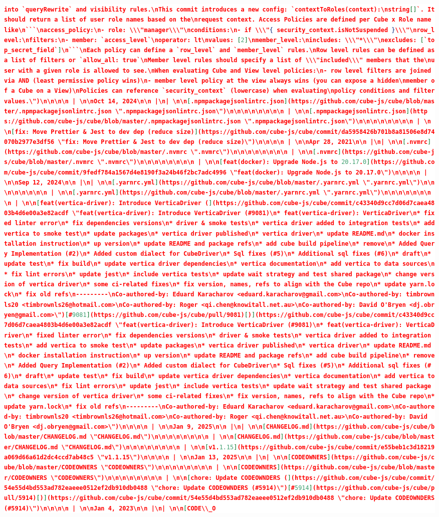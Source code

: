 ```json
into `queryRewrite` and visibility rules.\nThis commit introduces a new config: `contextToRoles(context):\nstring[]`. It should return a list of user role names based on the\nrequest context. Access Policies are defined per Cube x Role name like\n```\naccess_policy:\n- role: \\\"manager\\\"\nconditions:\n- if \\\"{ security_context.isNotSuspended }\\\"\nrow_level:\nfilters:\n- member: `access_level`\noperator: lt\nvalues: [2]\nmember_level:\nincludes: \\\"*\\\"\nexcludes: [`top_secret_field`]\n```\nEach policy can define a `row_level` and `member_level` rules.\nRow level rules can be defined as a list of filters or `allow_all: true`\nMember level rules should specify a list of \\\"included\\\" members that the\nuser with a given role is allowed to see.\nWhen evaluating Cube and View level policies:\n- row level filters are joined via AND (least permissive policy wins)\n- member level policy at the view always wins (you can expose a hidden\nmember of a Cube on a View)\nPolicies can reference `security_context` (lowercase) when evaluating\npolicy conditions and filter values.\")\n\n\n\n | \n\nOct 14, 2024\n\n |\n| \n\n[.npmpackagejsonlintrc.json](https://github.com/cube-js/cube/blob/master/.npmpackagejsonlintrc.json \".npmpackagejsonlintrc.json\")\n\n\n\n\n\n\n\n | \n\n[.npmpackagejsonlintrc.json](https://github.com/cube-js/cube/blob/master/.npmpackagejsonlintrc.json \".npmpackagejsonlintrc.json\")\n\n\n\n\n\n\n\n | \n\n[fix: Move Prettier & Jest to dev dep (reduce size)](https://github.com/cube-js/cube/commit/da5958426b701b8a81506e8d74070b2977e3df56 \"fix: Move Prettier & Jest to dev dep (reduce size)\")\n\n\n\n | \n\nApr 28, 2021\n\n |\n| \n\n[.nvmrc](https://github.com/cube-js/cube/blob/master/.nvmrc \".nvmrc\")\n\n\n\n\n\n\n\n | \n\n[.nvmrc](https://github.com/cube-js/cube/blob/master/.nvmrc \".nvmrc\")\n\n\n\n\n\n\n\n | \n\n[feat(docker): Upgrade Node.js to 20.17.0](https://github.com/cube-js/cube/commit/9fedf784a1567d4e8190f3a24b46f2bc7adc4996 \"feat(docker): Upgrade Node.js to 20.17.0\")\n\n\n\n | \n\nSep 12, 2024\n\n |\n| \n\n[.yarnrc.yml](https://github.com/cube-js/cube/blob/master/.yarnrc.yml \".yarnrc.yml\")\n\n\n\n\n\n\n\n | \n\n[.yarnrc.yml](https://github.com/cube-js/cube/blob/master/.yarnrc.yml \".yarnrc.yml\")\n\n\n\n\n\n\n\n | \n\n[feat(vertica-driver): Introduce VerticaDriver (](https://github.com/cube-js/cube/commit/c43340d9cc7d06d7caea4803b4d6e00a3e82acdf \"feat(vertica-driver): Introduce VerticaDriver (#9081)\n* feat(vertica-driver): VerticaDriver\n* fixed linter error\n* fix dependencies versions\n* driver & smoke tests\n* vertica driver added to integration tests\n* add vertica to smoke test\n* update packages\n* vertica driver published\n* vertica driver\n* update README.md\n* docker installation instruction\n* up version\n* update README and package refs\n* add cube build pipeline\n* remove\n* Added Query Implementation (#2)\n* Added custom dialect for CubeDriver\n* Sql fixes (#5)\n* Additional sql fixes (#6)\n* draft\n* update test\n* fix build\n* update vertica driver dependencies\n* vertica documentation\n* add vertica to data sources\n* fix lint errors\n* update jest\n* include vertica tests\n* update wait strategy and test shared package\n* change version of vertica driver\n* some ci-related fixes\n* fix version, names, refs to align with the Cube repo\n* update yarn.lock\n* fix old refs\n---------\nCo-authored-by: Eduard Karacharov <eduard.karacharov@gmail.com>\nCo-authored-by: timbrownls20 <timbrownls26@hotmail.com>\nCo-authored-by: Roger <qi.chen@knowitall.net.au>\nCo-authored-by: David O'Bryen <dj.obryen@gmail.com>\")[#9081](https://github.com/cube-js/cube/pull/9081)[)](https://github.com/cube-js/cube/commit/c43340d9cc7d06d7caea4803b4d6e00a3e82acdf \"feat(vertica-driver): Introduce VerticaDriver (#9081)\n* feat(vertica-driver): VerticaDriver\n* fixed linter error\n* fix dependencies versions\n* driver & smoke tests\n* vertica driver added to integration tests\n* add vertica to smoke test\n* update packages\n* vertica driver published\n* vertica driver\n* update README.md\n* docker installation instruction\n* up version\n* update README and package refs\n* add cube build pipeline\n* remove\n* Added Query Implementation (#2)\n* Added custom dialect for CubeDriver\n* Sql fixes (#5)\n* Additional sql fixes (#6)\n* draft\n* update test\n* fix build\n* update vertica driver dependencies\n* vertica documentation\n* add vertica to data sources\n* fix lint errors\n* update jest\n* include vertica tests\n* update wait strategy and test shared package\n* change version of vertica driver\n* some ci-related fixes\n* fix version, names, refs to align with the Cube repo\n* update yarn.lock\n* fix old refs\n---------\nCo-authored-by: Eduard Karacharov <eduard.karacharov@gmail.com>\nCo-authored-by: timbrownls20 <timbrownls26@hotmail.com>\nCo-authored-by: Roger <qi.chen@knowitall.net.au>\nCo-authored-by: David O'Bryen <dj.obryen@gmail.com>\")\n\n\n\n | \n\nJan 9, 2025\n\n |\n| \n\n[CHANGELOG.md](https://github.com/cube-js/cube/blob/master/CHANGELOG.md \"CHANGELOG.md\")\n\n\n\n\n\n\n\n | \n\n[CHANGELOG.md](https://github.com/cube-js/cube/blob/master/CHANGELOG.md \"CHANGELOG.md\")\n\n\n\n\n\n\n\n | \n\n[v1.1.15](https://github.com/cube-js/cube/commit/e55beb1c3d18219a069d66a61d2dc4ccd7ab48c5 \"v1.1.15\")\n\n\n\n | \n\nJan 13, 2025\n\n |\n| \n\n[CODEOWNERS](https://github.com/cube-js/cube/blob/master/CODEOWNERS \"CODEOWNERS\")\n\n\n\n\n\n\n\n | \n\n[CODEOWNERS](https://github.com/cube-js/cube/blob/master/CODEOWNERS \"CODEOWNERS\")\n\n\n\n\n\n\n\n | \n\n[chore: Update CODEOWNDERS (](https://github.com/cube-js/cube/commit/54e55d4bd553ad782eaeee0512ef2db910db0488 \"chore: Update CODEOWNDERS (#5914)\")[#5914](https://github.com/cube-js/cube/pull/5914)[)](https://github.com/cube-js/cube/commit/54e55d4bd553ad782eaeee0512ef2db910db0488 \"chore: Update CODEOWNDERS (#5914)\")\n\n\n\n | \n\nJan 4, 2023\n\n |\n| \n\n[CODE\\_O
```